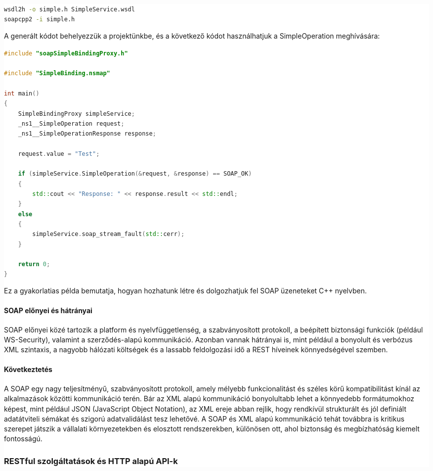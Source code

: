 ```bash
wsdl2h -o simple.h SimpleService.wsdl
soapcpp2 -i simple.h
```

A generált kódot behelyezzük a projektünkbe, és a következő kódot használhatjuk a SimpleOperation meghívására:

```cpp
#include "soapSimpleBindingProxy.h"

#include "SimpleBinding.nsmap"

int main()
{
    SimpleBindingProxy simpleService;
    _ns1__SimpleOperation request;
    _ns1__SimpleOperationResponse response;

    request.value = "Test";

    if (simpleService.SimpleOperation(&request, &response) == SOAP_OK)
    {
        std::cout << "Response: " << response.result << std::endl;
    }
    else
    {
        simpleService.soap_stream_fault(std::cerr);
    }

    return 0;
}
```

Ez a gyakorlatias példa bemutatja, hogyan hozhatunk létre és dolgozhatjuk fel SOAP üzeneteket C++ nyelvben.

#### SOAP előnyei és hátrányai

SOAP előnyei közé tartozik a platform és nyelvfüggetlenség, a szabványosított protokoll, a beépített biztonsági funkciók (például WS-Security), valamint a szerződés-alapú kommunikáció. Azonban vannak hátrányai is, mint például a bonyolult és verbózus XML szintaxis, a nagyobb hálózati költségek és a lassabb feldolgozási idő a REST híveinek könnyedségével szemben.

#### Következtetés

A SOAP egy nagy teljesítményű, szabványosított protokoll, amely mélyebb funkcionalitást és széles körű kompatibilitást kínál az alkalmazások közötti kommunikáció terén. Bár az XML alapú kommunikáció bonyolultabb lehet a könnyedebb formátumokhoz képest, mint például JSON (JavaScript Object Notation), az XML ereje abban rejlik, hogy rendkívül strukturált és jól definiált adatátviteli sémákat és szigorú adatvalidálást tesz lehetővé. A SOAP és XML alapú kommunikáció tehát továbbra is kritikus szerepet játszik a vállalati környezetekben és elosztott rendszerekben, különösen ott, ahol biztonság és megbízhatóság kiemelt fontosságú.

### RESTful szolgáltatások és HTTP alapú API-k
